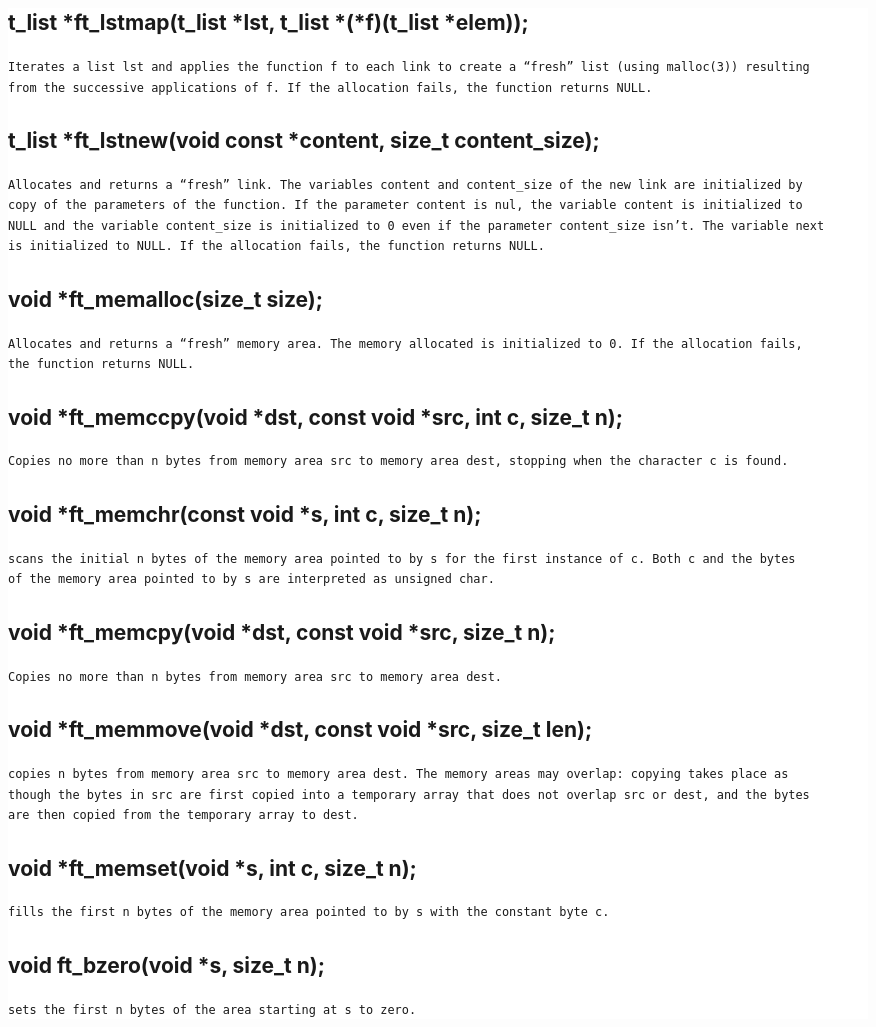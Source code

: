 ## t_list *ft_lstmap(t_list *lst, t_list *(*f)(t_list *elem));
    Iterates a list lst and applies the function f to each link to create a “fresh” list (using malloc(3)) resulting
    from the successive applications of f. If the allocation fails, the function returns NULL.

## t_list *ft_lstnew(void const *content, size_t content_size);
    Allocates and returns a “fresh” link. The variables content and content_size of the new link are initialized by
    copy of the parameters of the function. If the parameter content is nul, the variable content is initialized to
    NULL and the variable content_size is initialized to 0 even if the parameter content_size isn’t. The variable next
    is initialized to NULL. If the allocation fails, the function returns NULL.

## void *ft_memalloc(size_t size);
    Allocates and returns a “fresh” memory area. The memory allocated is initialized to 0. If the allocation fails,
    the function returns NULL.

## void *ft_memccpy(void *dst, const void *src, int c, size_t n);
    Copies no more than n bytes from memory area src to memory area dest, stopping when the character c is found.

## void *ft_memchr(const void *s, int c, size_t n);
    scans the initial n bytes of the memory area pointed to by s for the first instance of c. Both c and the bytes
    of the memory area pointed to by s are interpreted as unsigned char.

## void *ft_memcpy(void *dst, const void *src, size_t n);
    Copies no more than n bytes from memory area src to memory area dest.

## void *ft_memmove(void *dst, const void *src, size_t len);
    copies n bytes from memory area src to memory area dest. The memory areas may overlap: copying takes place as
    though the bytes in src are first copied into a temporary array that does not overlap src or dest, and the bytes
    are then copied from the temporary array to dest.

## void *ft_memset(void *s, int c, size_t n);
    fills the first n bytes of the memory area pointed to by s with the constant byte c.

## void ft_bzero(void *s, size_t n);
    sets the first n bytes of the area starting at s to zero.

